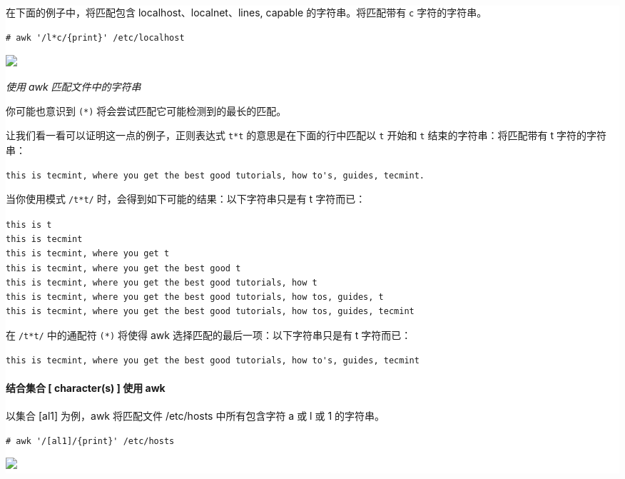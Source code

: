 
在下面的例子中，将匹配包含 localhost、localnet、lines, capable 的字符串。将匹配带有 `c` 字符的字符串。



```
# awk '/l*c/{print}' /etc/localhost

```

![](/data/attachment/album/201607/17/231755ceaeay36et6ydze6.gif)


*使用 awk 匹配文件中的字符串*


你可能也意识到 `(*)` 将会尝试匹配它可能检测到的最长的匹配。


让我们看一看可以证明这一点的例子，正则表达式 `t*t` 的意思是在下面的行中匹配以 `t` 开始和 `t` 结束的字符串：将匹配带有 t 字符的字符串：



```
this is tecmint, where you get the best good tutorials, how to's, guides, tecmint. 

```

当你使用模式 `/t*t/` 时，会得到如下可能的结果：以下字符串只是有 t 字符而已：



```
this is t
this is tecmint
this is tecmint, where you get t
this is tecmint, where you get the best good t
this is tecmint, where you get the best good tutorials, how t
this is tecmint, where you get the best good tutorials, how tos, guides, t
this is tecmint, where you get the best good tutorials, how tos, guides, tecmint

```

在 `/t*t/` 中的通配符 `(*)` 将使得 awk 选择匹配的最后一项：以下字符串只是有 t 字符而已：



```
this is tecmint, where you get the best good tutorials, how to's, guides, tecmint

```

#### 结合集合 [ character(s) ] 使用 awk


以集合 [al1] 为例，awk 将匹配文件 /etc/hosts 中所有包含字符 a 或 l 或 1 的字符串。



```
# awk '/[al1]/{print}' /etc/hosts

```

![](/data/attachment/album/201607/17/231755e8apnapppcandjix.gif)
